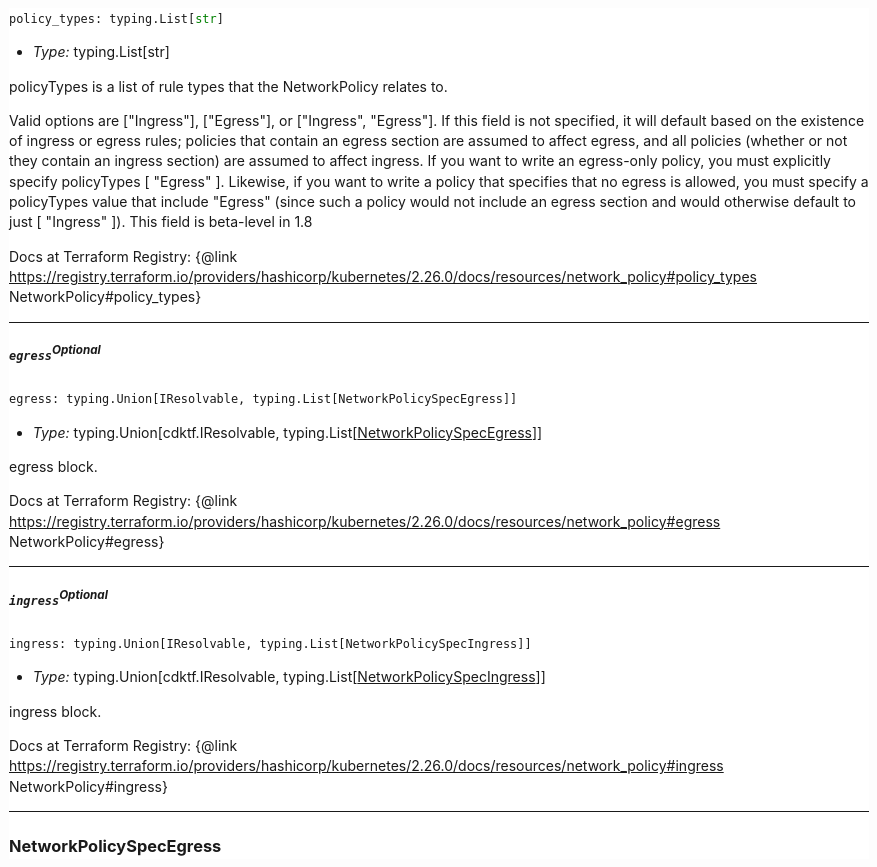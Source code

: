 ```python
policy_types: typing.List[str]
```

- *Type:* typing.List[str]

policyTypes is a list of rule types that the NetworkPolicy relates to.

Valid options are ["Ingress"], ["Egress"], or ["Ingress", "Egress"]. If this field is not specified, it will default based on the existence of ingress or egress rules; policies that contain an egress section are assumed to affect egress, and all policies (whether or not they contain an ingress section) are assumed to affect ingress. If you want to write an egress-only policy, you must explicitly specify policyTypes [ "Egress" ]. Likewise, if you want to write a policy that specifies that no egress is allowed, you must specify a policyTypes value that include "Egress" (since such a policy would not include an egress section and would otherwise default to just [ "Ingress" ]). This field is beta-level in 1.8

Docs at Terraform Registry: {@link https://registry.terraform.io/providers/hashicorp/kubernetes/2.26.0/docs/resources/network_policy#policy_types NetworkPolicy#policy_types}

---

##### `egress`<sup>Optional</sup> <a name="egress" id="@cdktf/provider-kubernetes.networkPolicy.NetworkPolicySpec.property.egress"></a>

```python
egress: typing.Union[IResolvable, typing.List[NetworkPolicySpecEgress]]
```

- *Type:* typing.Union[cdktf.IResolvable, typing.List[<a href="#@cdktf/provider-kubernetes.networkPolicy.NetworkPolicySpecEgress">NetworkPolicySpecEgress</a>]]

egress block.

Docs at Terraform Registry: {@link https://registry.terraform.io/providers/hashicorp/kubernetes/2.26.0/docs/resources/network_policy#egress NetworkPolicy#egress}

---

##### `ingress`<sup>Optional</sup> <a name="ingress" id="@cdktf/provider-kubernetes.networkPolicy.NetworkPolicySpec.property.ingress"></a>

```python
ingress: typing.Union[IResolvable, typing.List[NetworkPolicySpecIngress]]
```

- *Type:* typing.Union[cdktf.IResolvable, typing.List[<a href="#@cdktf/provider-kubernetes.networkPolicy.NetworkPolicySpecIngress">NetworkPolicySpecIngress</a>]]

ingress block.

Docs at Terraform Registry: {@link https://registry.terraform.io/providers/hashicorp/kubernetes/2.26.0/docs/resources/network_policy#ingress NetworkPolicy#ingress}

---

### NetworkPolicySpecEgress <a name="NetworkPolicySpecEgress" id="@cdktf/provider-kubernetes.networkPolicy.NetworkPolicySpecEgress"></a>
